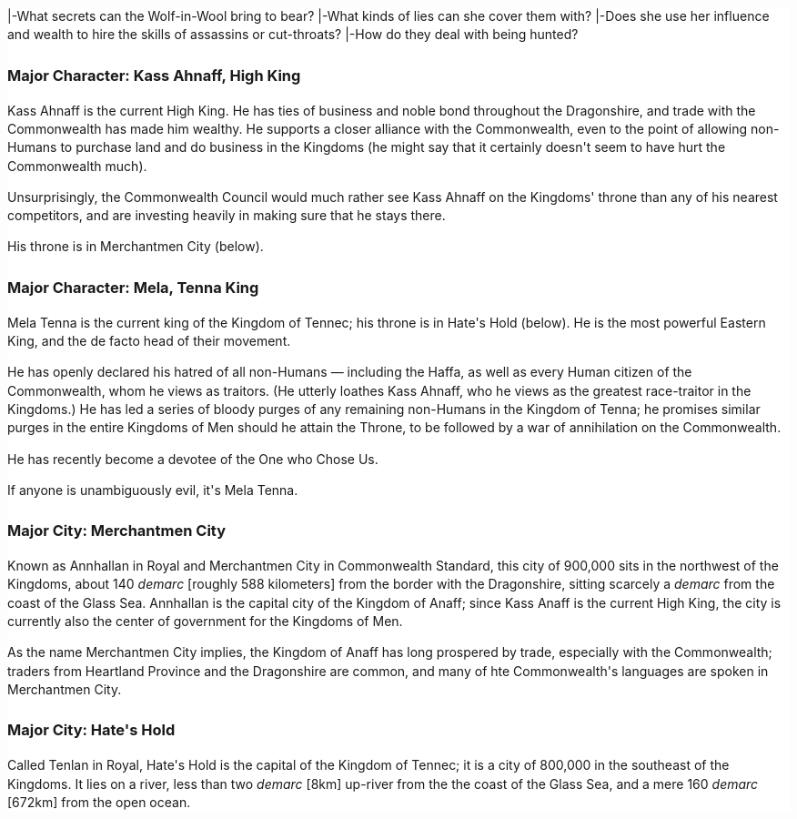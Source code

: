 |-What secrets can the Wolf-in-Wool bring to bear?
|-What kinds of lies can she cover them with?
|-Does she use her influence and wealth to hire the skills of assassins or cut-throats?
|-How do they deal with being hunted?


### Major Character: Kass Ahnaff, High King

Kass Ahnaff is the current High King.
He has ties of business and noble bond throughout the Dragonshire, and trade with the Commonwealth has made him wealthy.
He supports a closer alliance with the Commonwealth, even to the point of allowing non-Humans to purchase land and do business in the Kingdoms (he might say that it certainly doesn't seem to have hurt the Commonwealth much).

Unsurprisingly, the Commonwealth Council would much rather see Kass Ahnaff on the Kingdoms' throne than any of his nearest competitors, and are investing heavily in making sure that he stays there.

His throne is in Merchantmen City (below).

### Major Character: Mela, Tenna King

Mela Tenna is the current king of the Kingdom of Tennec; his throne is in Hate's Hold (below).
He is the most powerful Eastern King, and the de facto head of their movement.

He has openly declared his hatred of all non-Humans — including the Haffa, as well as every Human citizen of the Commonwealth, whom he views as traitors.
(He utterly loathes Kass Ahnaff, who he views as the greatest race-traitor in the Kingdoms.)
He has led a series of bloody purges of any remaining non-Humans in the Kingdom of Tenna; he promises similar purges in the entire Kingdoms of Men should he attain the Throne, to be followed by a war of annihilation on the Commonwealth.

He has recently become a devotee of the One who Chose Us.

If anyone is unambiguously evil, it's Mela Tenna.

### Major City: Merchantmen City

Known as Annhallan in Royal and Merchantmen City in Commonwealth Standard, this city of 900,000 sits in the northwest of the Kingdoms, about 140 *demarc* \[roughly 588 kilometers\] from the border with the Dragonshire, sitting scarcely a *demarc* from the coast of the Glass Sea.
Annhallan is the capital city of the Kingdom of Anaff; since Kass Anaff is the current High King, the city is currently also the center of government for the Kingdoms of Men.

As the name Merchantmen City implies, the Kingdom of Anaff has long prospered by trade, especially with the Commonwealth; traders from Heartland Province and the Dragonshire are common, and many of hte Commonwealth's languages are spoken in Merchantmen City.

### Major City: Hate's Hold

Called Tenlan in Royal, Hate's Hold is the capital of the Kingdom of Tennec; it is a city of 800,000 in the southeast of the Kingdoms.
It lies on a river, less than two *demarc* \[8km\] up-river from the the coast of the Glass Sea, and a mere 160 *demarc* \[672km\] from the open ocean.
